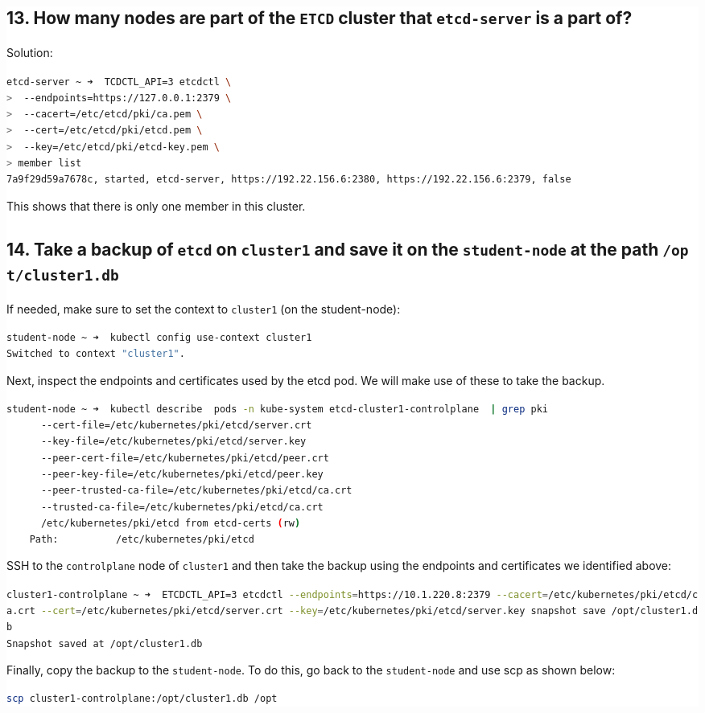## 13. How many nodes are part of the ``ETCD`` cluster that ``etcd-server`` is a part of?

Solution:
```bash
etcd-server ~ ➜  TCDCTL_API=3 etcdctl \
>  --endpoints=https://127.0.0.1:2379 \
>  --cacert=/etc/etcd/pki/ca.pem \
>  --cert=/etc/etcd/pki/etcd.pem \
>  --key=/etc/etcd/pki/etcd-key.pem \
> member list
7a9f29d59a7678c, started, etcd-server, https://192.22.156.6:2380, https://192.22.156.6:2379, false
```
This shows that there is only one member in this cluster.

## 14. Take a backup of ``etcd`` on ``cluster1`` and save it on the ``student-node`` at the path ``/opt/cluster1.db``

If needed, make sure to set the context to ``cluster1`` (on the student-node):

```bash
student-node ~ ➜  kubectl config use-context cluster1
Switched to context "cluster1".
```
Next, inspect the endpoints and certificates used by the etcd pod. We will make use of these to take the backup.
```bash
student-node ~ ➜  kubectl describe  pods -n kube-system etcd-cluster1-controlplane  | grep pki
      --cert-file=/etc/kubernetes/pki/etcd/server.crt
      --key-file=/etc/kubernetes/pki/etcd/server.key
      --peer-cert-file=/etc/kubernetes/pki/etcd/peer.crt
      --peer-key-file=/etc/kubernetes/pki/etcd/peer.key
      --peer-trusted-ca-file=/etc/kubernetes/pki/etcd/ca.crt
      --trusted-ca-file=/etc/kubernetes/pki/etcd/ca.crt
      /etc/kubernetes/pki/etcd from etcd-certs (rw)
    Path:          /etc/kubernetes/pki/etcd
```
SSH to the ``controlplane`` node of ``cluster1`` and then take the backup using the endpoints and certificates we identified above:

```bash
cluster1-controlplane ~ ➜  ETCDCTL_API=3 etcdctl --endpoints=https://10.1.220.8:2379 --cacert=/etc/kubernetes/pki/etcd/ca.crt --cert=/etc/kubernetes/pki/etcd/server.crt --key=/etc/kubernetes/pki/etcd/server.key snapshot save /opt/cluster1.db
Snapshot saved at /opt/cluster1.db
```
Finally, copy the backup to the ``student-node``. To do this, go back to the ``student-node`` and use scp as shown below:
```bash
scp cluster1-controlplane:/opt/cluster1.db /opt
```

```bash
```
